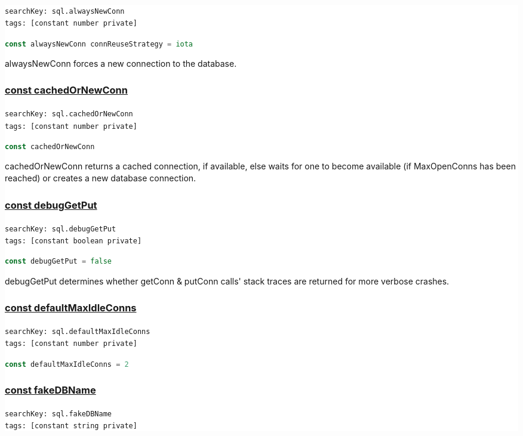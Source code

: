 ```
searchKey: sql.alwaysNewConn
tags: [constant number private]
```

```Go
const alwaysNewConn connReuseStrategy = iota
```

alwaysNewConn forces a new connection to the database. 

### <a id="cachedOrNewConn" href="#cachedOrNewConn">const cachedOrNewConn</a>

```
searchKey: sql.cachedOrNewConn
tags: [constant number private]
```

```Go
const cachedOrNewConn
```

cachedOrNewConn returns a cached connection, if available, else waits for one to become available (if MaxOpenConns has been reached) or creates a new database connection. 

### <a id="debugGetPut" href="#debugGetPut">const debugGetPut</a>

```
searchKey: sql.debugGetPut
tags: [constant boolean private]
```

```Go
const debugGetPut = false
```

debugGetPut determines whether getConn & putConn calls' stack traces are returned for more verbose crashes. 

### <a id="defaultMaxIdleConns" href="#defaultMaxIdleConns">const defaultMaxIdleConns</a>

```
searchKey: sql.defaultMaxIdleConns
tags: [constant number private]
```

```Go
const defaultMaxIdleConns = 2
```

### <a id="fakeDBName" href="#fakeDBName">const fakeDBName</a>

```
searchKey: sql.fakeDBName
tags: [constant string private]
```
